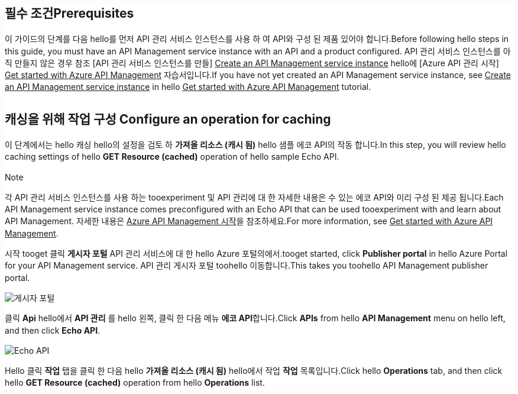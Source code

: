 ## <a name="prerequisites"></a><span data-ttu-id="ea9ef-109">필수 조건</span><span class="sxs-lookup"><span data-stu-id="ea9ef-109">Prerequisites</span></span>
<span data-ttu-id="ea9ef-110">이 가이드의 단계를 다음 hello를 먼저 API 관리 서비스 인스턴스를 사용 하 여 API와 구성 된 제품 있어야 합니다.</span><span class="sxs-lookup"><span data-stu-id="ea9ef-110">Before following hello steps in this guide, you must have an API Management service instance with an API and a product configured.</span></span> <span data-ttu-id="ea9ef-111">API 관리 서비스 인스턴스를 아직 만들지 않은 경우 참조 [API 관리 서비스 인스턴스를 만들] [ Create an API Management service instance] hello에 [Azure API 관리 시작] [ Get started with Azure API Management] 자습서입니다.</span><span class="sxs-lookup"><span data-stu-id="ea9ef-111">If you have not yet created an API Management service instance, see [Create an API Management service instance][Create an API Management service instance] in hello [Get started with Azure API Management][Get started with Azure API Management] tutorial.</span></span>

## <span data-ttu-id="ea9ef-112"><a name="configure-caching"> </a>캐싱을 위해 작업 구성</span><span class="sxs-lookup"><span data-stu-id="ea9ef-112"><a name="configure-caching"> </a>Configure an operation for caching</span></span>
<span data-ttu-id="ea9ef-113">이 단계에서는 hello 캐싱 hello의 설정을 검토 하 **가져올 리소스 (캐시 됨)** hello 샘플 에코 API의 작동 합니다.</span><span class="sxs-lookup"><span data-stu-id="ea9ef-113">In this step, you will review hello caching settings of hello **GET Resource (cached)** operation of hello sample Echo API.</span></span>

> [!NOTE]
> <span data-ttu-id="ea9ef-114">각 API 관리 서비스 인스턴스를 사용 하는 tooexperiment 및 API 관리에 대 한 자세한 내용은 수 있는 에코 API와 미리 구성 된 제공 됩니다.</span><span class="sxs-lookup"><span data-stu-id="ea9ef-114">Each API Management service instance comes preconfigured with an Echo API that can be used tooexperiment with and learn about API Management.</span></span> <span data-ttu-id="ea9ef-115">자세한 내용은 [Azure API Management 시작][Get started with Azure API Management]을 참조하세요.</span><span class="sxs-lookup"><span data-stu-id="ea9ef-115">For more information, see [Get started with Azure API Management][Get started with Azure API Management].</span></span>
> 
> 

<span data-ttu-id="ea9ef-116">시작 tooget 클릭 **게시자 포털** API 관리 서비스에 대 한 hello Azure 포털의에서.</span><span class="sxs-lookup"><span data-stu-id="ea9ef-116">tooget started, click **Publisher portal** in hello Azure Portal for your API Management service.</span></span> <span data-ttu-id="ea9ef-117">API 관리 게시자 포털 toohello 이동합니다.</span><span class="sxs-lookup"><span data-stu-id="ea9ef-117">This takes you toohello API Management publisher portal.</span></span>

![게시자 포털][api-management-management-console]

<span data-ttu-id="ea9ef-119">클릭 **Api** hello에서 **API 관리** 를 hello 왼쪽, 클릭 한 다음 메뉴 **에코 API**합니다.</span><span class="sxs-lookup"><span data-stu-id="ea9ef-119">Click **APIs** from hello **API Management** menu on hello left, and then click **Echo API**.</span></span>

![Echo API][api-management-echo-api]

<span data-ttu-id="ea9ef-121">Hello 클릭 **작업** 탭을 클릭 한 다음 hello **가져올 리소스 (캐시 됨)** hello에서 작업 **작업** 목록입니다.</span><span class="sxs-lookup"><span data-stu-id="ea9ef-121">Click hello **Operations** tab, and then click hello **GET Resource (cached)** operation from hello **Operations** list.</span></span>


[api-management-management-console]: ./media/api-management-howto-cache/api-management-management-console.png
[api-management-echo-api]: ./media/api-management-howto-cache/api-management-echo-api.png
[api-management-echo-api-operations]: ./media/api-management-howto-cache/api-management-echo-api-operations.png
[api-management-caching-tab]: ./media/api-management-howto-cache/api-management-caching-tab.png
[api-management-operation-dropdown]: ./media/api-management-howto-cache/api-management-operation-dropdown.png
[api-management-policy-editor]: ./media/api-management-howto-cache/api-management-policy-editor.png
[api-management-developer-portal-menu]: ./media/api-management-howto-cache/api-management-developer-portal-menu.png
[api-management-apis-echo-api]: ./media/api-management-howto-cache/api-management-apis-echo-api.png
[api-management-open-console]: ./media/api-management-howto-cache/api-management-open-console.png
[api-management-console]: ./media/api-management-howto-cache/api-management-console.png
[How tooadd operations tooan API]: api-management-howto-add-operations.md
[How tooadd and publish a product]: api-management-howto-add-products.md
[Monitoring and analytics]: api-management-monitoring.md
[Add APIs tooa product]: api-management-howto-add-products.md#add-apis
[Publish a product]: api-management-howto-add-products.md#publish-product
[Get started with Azure API Management]: api-management-get-started.md
[API Management policy reference]: https://msdn.microsoft.com/library/azure/dn894081.aspx
[Caching policies]: https://msdn.microsoft.com/library/azure/dn894086.aspx
[Create an API Management service instance]: api-management-get-started.md#create-service-instance
[Configure an operation for caching]: #configure-caching
[Review hello caching policies]: #caching-policies
[Call an operation and test hello caching]: #test-operation
[Next steps]: #next-steps